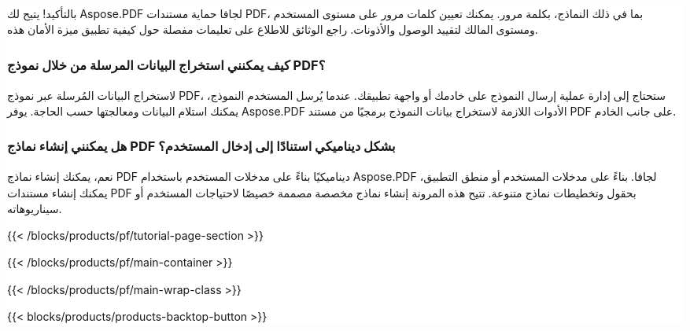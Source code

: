 بالتأكيد! يتيح لك Aspose.PDF لجافا حماية مستندات PDF، بما في ذلك النماذج، بكلمة مرور. يمكنك تعيين كلمات مرور على مستوى المستخدم ومستوى المالك لتقييد الوصول والأذونات. راجع الوثائق للاطلاع على تعليمات مفصلة حول كيفية تطبيق ميزة الأمان هذه.

### كيف يمكنني استخراج البيانات المرسلة من خلال نموذج PDF؟

لاستخراج البيانات المُرسلة عبر نموذج PDF، ستحتاج إلى إدارة عملية إرسال النموذج على خادمك أو واجهة تطبيقك. عندما يُرسل المستخدم النموذج، يمكنك استلام البيانات ومعالجتها حسب الحاجة. يوفر Aspose.PDF الأدوات اللازمة لاستخراج بيانات النموذج برمجيًا من مستند PDF على جانب الخادم.

### هل يمكنني إنشاء نماذج PDF بشكل ديناميكي استنادًا إلى إدخال المستخدم؟

نعم، يمكنك إنشاء نماذج PDF ديناميكيًا بناءً على مدخلات المستخدم باستخدام Aspose.PDF لجافا. بناءً على مدخلات المستخدم أو منطق التطبيق، يمكنك إنشاء مستندات PDF بحقول وتخطيطات نماذج متنوعة. تتيح هذه المرونة إنشاء نماذج مخصصة مصممة خصيصًا لاحتياجات المستخدم أو سيناريوهاته.

{{< /blocks/products/pf/tutorial-page-section >}}

{{< /blocks/products/pf/main-container >}}

{{< /blocks/products/pf/main-wrap-class >}}

{{< blocks/products/products-backtop-button >}}